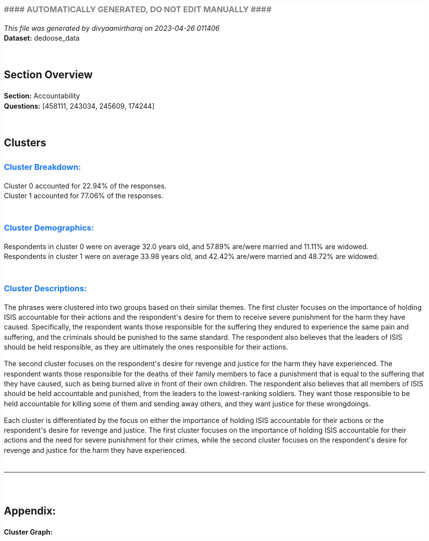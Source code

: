 ### <span style="color:gray">\#\#\#\# AUTOMATICALLY GENERATED, DO NOT EDIT MANUALLY \#\#\#\# </br>
*This file was generated by divyaamirtharaj on 2023-04-26 011406* </br>
**Dataset:** dedoose_data </br></br>

## Section Overview
**Section:** Accountability </br>
**Questions:** [458111, 243034, 245609, 174244] </br></br>


## Clusters
### <span style="color:#1877F2"> Cluster Breakdown: 
Cluster 0 accounted for 22.94% of the responses.</br>Cluster 1 accounted for 77.06% of the responses.</br> </br>

### <span style="color:#1877F2"> Cluster Demographics: 
Respondents in cluster 0 were on average 32.0 years old, and 57.89% are/were married and 11.11% are widowed. </br>Respondents in cluster 1 were on average 33.98 years old, and 42.42% are/were married and 48.72% are widowed. </br> </br>

### <span style="color:#1877F2"> Cluster Descriptions: 
The phrases were clustered into two groups based on their similar themes. The first cluster focuses on the importance of holding ISIS accountable for their actions and the respondent's desire for them to receive severe punishment for the harm they have caused. Specifically, the respondent wants those responsible for the suffering they endured to experience the same pain and suffering, and the criminals should be punished to the same standard. The respondent also believes that the leaders of ISIS should be held responsible, as they are ultimately the ones responsible for their actions.

The second cluster focuses on the respondent's desire for revenge and justice for the harm they have experienced. The respondent wants those responsible for the deaths of their family members to face a punishment that is equal to the suffering that they have caused, such as being burned alive in front of their own children. The respondent also believes that all members of ISIS should be held accountable and punished, from the leaders to the lowest-ranking soldiers. They want those responsible to be held accountable for killing some of them and sending away others, and they want justice for these wrongdoings.

Each cluster is differentiated by the focus on either the importance of holding ISIS accountable for their actions or the respondent's desire for revenge and justice. The first cluster focuses on the importance of holding ISIS accountable for their actions and the need for severe punishment for their crimes, while the second cluster focuses on the respondent's desire for revenge and justice for the harm they have experienced. </br></br>

***
</br>

## Appendix: </br>
**Cluster Graph:** </br>